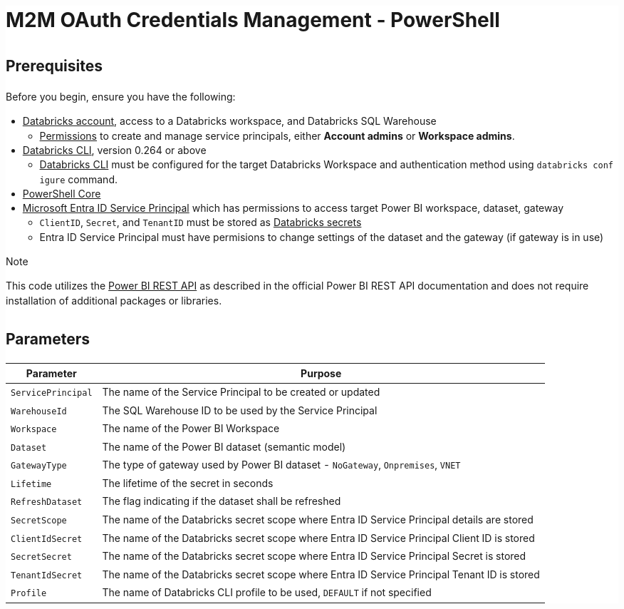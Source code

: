# M2M OAuth Credentials Management - PowerShell


## Prerequisites

Before you begin, ensure you have the following:

- [Databricks account](https://databricks.com/), access to a Databricks workspace, and Databricks SQL Warehouse
    - [Permissions](https://docs.databricks.com/aws/en/admin/users-groups/service-principals#who-can-manage-and-use-service-principals) to create and manage service principals, either **Account admins** or **Workspace admins**. 
- [Databricks CLI](https://docs.databricks.com/aws/en/dev-tools/cli/), version 0.264 or above
    - [Databricks CLI](https://docs.databricks.com/aws/en/dev-tools/cli/) must be configured for the target Databricks Workspace and authentication method using ``databricks configure`` command.
- [PowerShell Core](https://learn.microsoft.com/en-us/powershell/scripting/install/installing-powershell)
- [Microsoft Entra ID Service Principal](https://learn.microsoft.com/en-us/entra/identity-platform/app-objects-and-service-principals) which has permissions to access target Power BI workspace, dataset, gateway
    - `ClientID`, `Secret`, and `TenantID` must be stored as [Databricks secrets](https://docs.databricks.com/aws/en/security/secrets/)
    - Entra ID Service Principal must have permisions to change settings of the dataset and the gateway (if gateway is in use)

> [!NOTE]
> This code utilizes the [Power BI REST API](https://learn.microsoft.com/en-us/rest/api/power-bi/) as described in the official Power BI REST API documentation and does not require installation of additional packages or libraries.


## Parameters

| **Parameter**           | **Purpose**                                                                                   |
| ----------------------- | --------------------------------------------------------------------------------------------- |
| `ServicePrincipal`      | The name of the Service Principal to be created or updated                                    |
| `WarehouseId`           | The SQL Warehouse ID to be used by the Service Principal                                      |
| `Workspace`             | The name of the Power BI Workspace                                                            |
| `Dataset`               | The name of the Power BI dataset (semantic model)                                             |
| `GatewayType`           | The type of gateway used by Power BI dataset - `NoGateway`, `Onpremises`, `VNET`              |
| `Lifetime`              | The lifetime of the secret in seconds                                                         |
| `RefreshDataset`        | The flag indicating if the dataset shall be refreshed                                         |
| `SecretScope`           | The name of the Databricks secret scope where Entra ID Service Principal details are stored   |
| `ClientIdSecret`        | The name of the Databricks secret scope where Entra ID Service Principal Client ID is stored  |
| `SecretSecret`          | The name of the Databricks secret scope where Entra ID Service Principal Secret is stored     |
| `TenantIdSecret`        | The name of the Databricks secret scope where Entra ID Service Principal Tenant ID is stored  |
| `Profile`               | The name of Databricks CLI profile to be used, `DEFAULT` if not specified                     |
